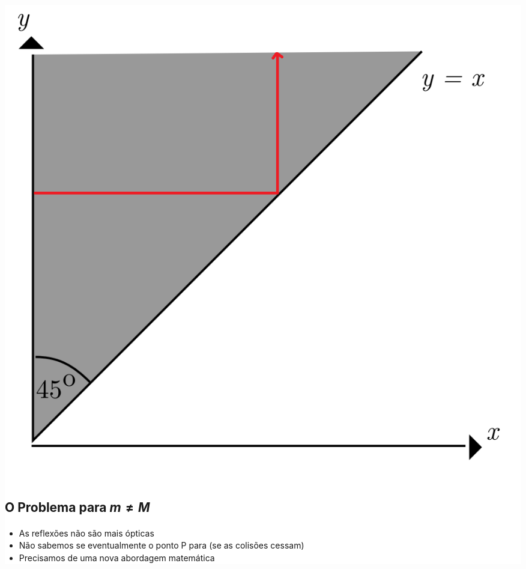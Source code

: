 ![alt text](images/image1-5.png)


## O Problema para $m \neq M$

- As reflexões não são mais ópticas
- Não sabemos se eventualmente o ponto P para (se as colisões cessam)
- Precisamos de uma nova abordagem matemática
